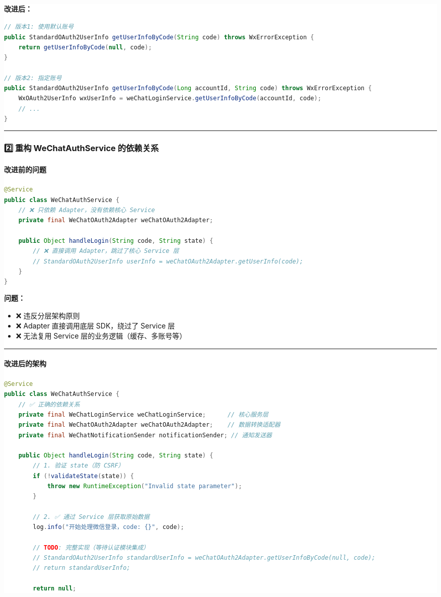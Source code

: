 **改进后：**
```java
// 版本1: 使用默认账号
public StandardOAuth2UserInfo getUserInfoByCode(String code) throws WxErrorException {
    return getUserInfoByCode(null, code);
}

// 版本2: 指定账号
public StandardOAuth2UserInfo getUserInfoByCode(Long accountId, String code) throws WxErrorException {
    WxOAuth2UserInfo wxUserInfo = weChatLoginService.getUserInfoByCode(accountId, code);
    // ...
}
```

---

### 2️⃣ **重构 WeChatAuthService 的依赖关系**

#### 改进前的问题

```java
@Service
public class WeChatAuthService {
    // ❌ 只依赖 Adapter，没有依赖核心 Service
    private final WeChatOAuth2Adapter weChatOAuth2Adapter;
    
    public Object handleLogin(String code, String state) {
        // ❌ 直接调用 Adapter，跳过了核心 Service 层
        // StandardOAuth2UserInfo userInfo = weChatOAuth2Adapter.getUserInfo(code);
    }
}
```

**问题：**
- ❌ 违反分层架构原则
- ❌ Adapter 直接调用底层 SDK，绕过了 Service 层
- ❌ 无法复用 Service 层的业务逻辑（缓存、多账号等）

---

#### 改进后的架构

```java
@Service
public class WeChatAuthService {
    // ✅ 正确的依赖关系
    private final WeChatLoginService weChatLoginService;      // 核心服务层
    private final WeChatOAuth2Adapter weChatOAuth2Adapter;    // 数据转换适配器
    private final WeChatNotificationSender notificationSender; // 通知发送器
    
    public Object handleLogin(String code, String state) {
        // 1. 验证 state（防 CSRF）
        if (!validateState(state)) {
            throw new RuntimeException("Invalid state parameter");
        }

        // 2. ✅ 通过 Service 层获取原始数据
        log.info("开始处理微信登录，code: {}", code);
        
        // TODO: 完整实现（等待认证模块集成）
        // StandardOAuth2UserInfo standardUserInfo = weChatOAuth2Adapter.getUserInfoByCode(null, code);
        // return standardUserInfo;
        
        return null;
```